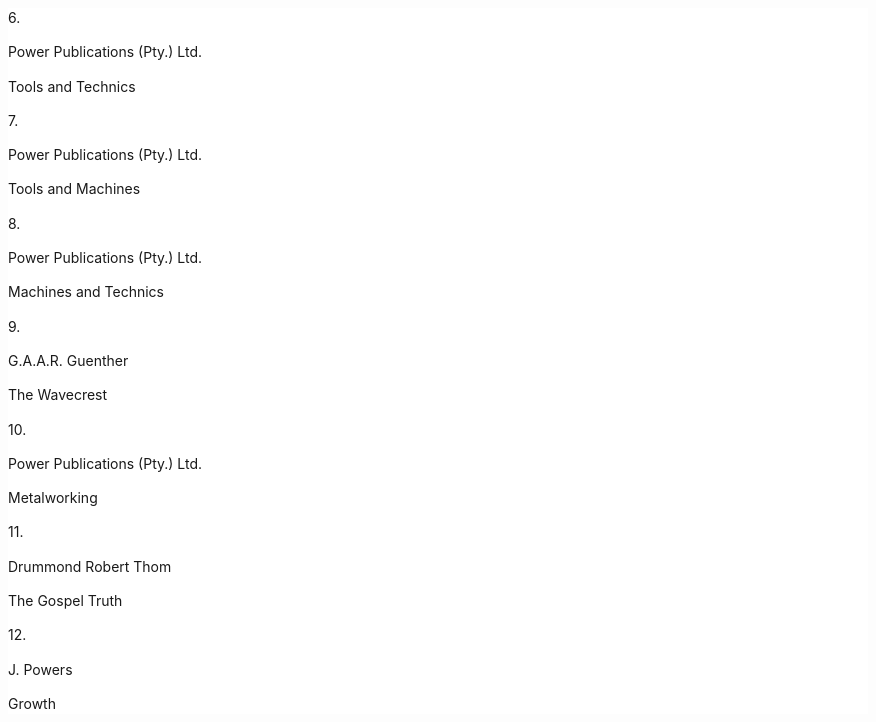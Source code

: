 <td><p>6.</p></td>

<td><p>Power Publications (Pty.) Ltd.</p></td>

<td><p>Tools and Technics</p></td>

</tr>

<tr>

<td><p>7.</p></td>

<td><p>Power Publications (Pty.) Ltd.</p></td>

<td><p>Tools and Machines</p></td>

</tr>

<tr>

<td><p>8.</p></td>

<td><p>Power Publications (Pty.) Ltd.</p></td>

<td><p>Machines and Technics</p></td>

</tr>

<tr>

<td><p>9.</p></td>

<td><p>G.A.A.R. Guenther</p></td>

<td><p>The Wavecrest</p></td>

</tr>

<tr>

<td><p>10.</p></td>

<td><p>Power Publications (Pty.) Ltd.</p></td>

<td><p>Metalworking</p></td>

</tr>

<tr>

<td><p>11.</p></td>

<td><p>Drummond Robert Thom</p></td>

<td><p>The Gospel Truth</p></td>

</tr>

<tr>

<td><p>12.</p></td>

<td><p>J. Powers</p></td>

<td><p>Growth</p></td>
